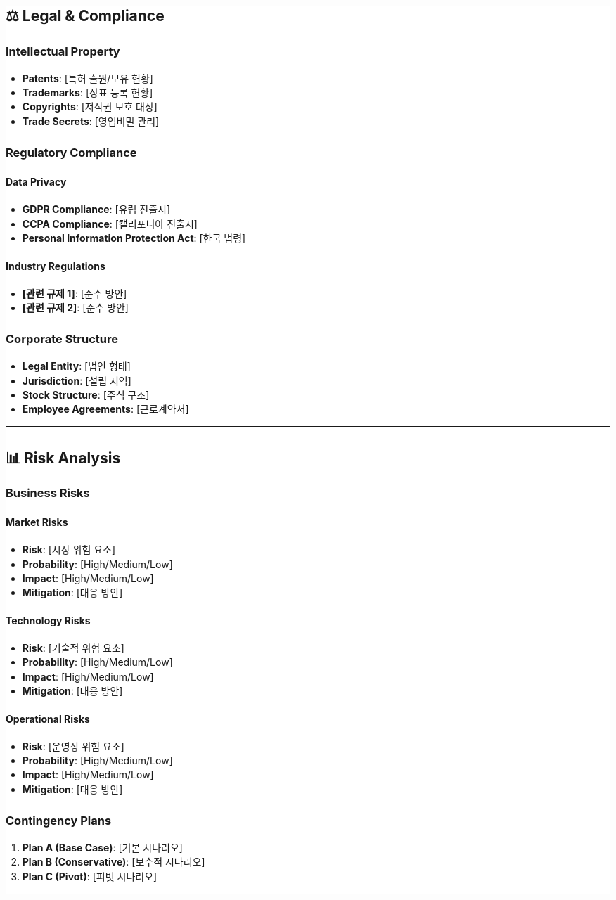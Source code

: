
## ⚖️ Legal & Compliance

### Intellectual Property
- **Patents**: [특허 출원/보유 현황]
- **Trademarks**: [상표 등록 현황]
- **Copyrights**: [저작권 보호 대상]
- **Trade Secrets**: [영업비밀 관리]

### Regulatory Compliance
#### Data Privacy
- **GDPR Compliance**: [유럽 진출시]
- **CCPA Compliance**: [캘리포니아 진출시]
- **Personal Information Protection Act**: [한국 법령]

#### Industry Regulations
- **[관련 규제 1]**: [준수 방안]
- **[관련 규제 2]**: [준수 방안]

### Corporate Structure
- **Legal Entity**: [법인 형태]
- **Jurisdiction**: [설립 지역]
- **Stock Structure**: [주식 구조]
- **Employee Agreements**: [근로계약서]

---

## 📊 Risk Analysis

### Business Risks
#### Market Risks
- **Risk**: [시장 위험 요소]
- **Probability**: [High/Medium/Low]
- **Impact**: [High/Medium/Low]
- **Mitigation**: [대응 방안]

#### Technology Risks
- **Risk**: [기술적 위험 요소]
- **Probability**: [High/Medium/Low]
- **Impact**: [High/Medium/Low]
- **Mitigation**: [대응 방안]

#### Operational Risks
- **Risk**: [운영상 위험 요소]
- **Probability**: [High/Medium/Low]
- **Impact**: [High/Medium/Low]
- **Mitigation**: [대응 방안]

### Contingency Plans
1. **Plan A (Base Case)**: [기본 시나리오]
2. **Plan B (Conservative)**: [보수적 시나리오]
3. **Plan C (Pivot)**: [피벗 시나리오]

---
